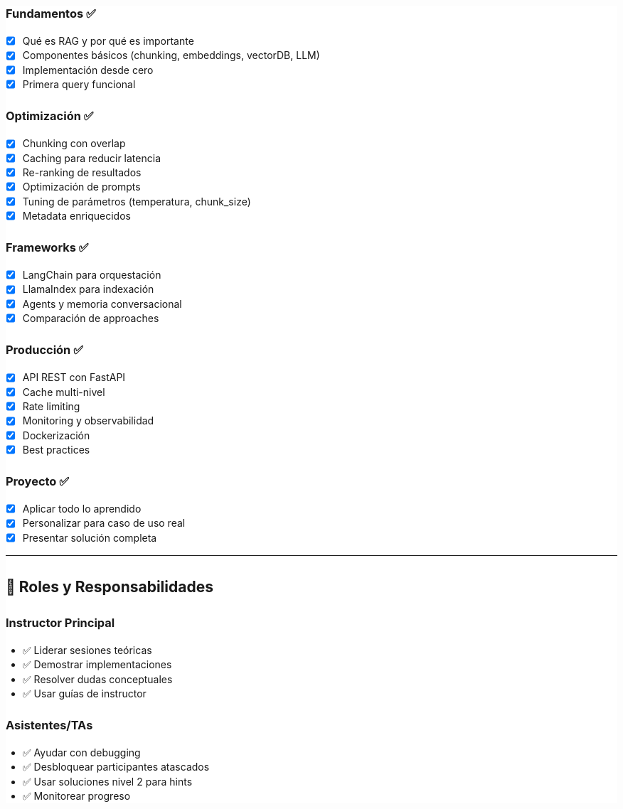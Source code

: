 ### Fundamentos ✅
- [x] Qué es RAG y por qué es importante
- [x] Componentes básicos (chunking, embeddings, vectorDB, LLM)
- [x] Implementación desde cero
- [x] Primera query funcional

### Optimización ✅
- [x] Chunking con overlap
- [x] Caching para reducir latencia
- [x] Re-ranking de resultados
- [x] Optimización de prompts
- [x] Tuning de parámetros (temperatura, chunk_size)
- [x] Metadata enriquecidos

### Frameworks ✅
- [x] LangChain para orquestación
- [x] LlamaIndex para indexación
- [x] Agents y memoria conversacional
- [x] Comparación de approaches

### Producción ✅
- [x] API REST con FastAPI
- [x] Cache multi-nivel
- [x] Rate limiting
- [x] Monitoring y observabilidad
- [x] Dockerización
- [x] Best practices

### Proyecto ✅
- [x] Aplicar todo lo aprendido
- [x] Personalizar para caso de uso real
- [x] Presentar solución completa

---

## 👥 Roles y Responsabilidades

### Instructor Principal
- ✅ Liderar sesiones teóricas
- ✅ Demostrar implementaciones
- ✅ Resolver dudas conceptuales
- ✅ Usar guías de instructor

### Asistentes/TAs
- ✅ Ayudar con debugging
- ✅ Desbloquear participantes atascados
- ✅ Usar soluciones nivel 2 para hints
- ✅ Monitorear progreso
